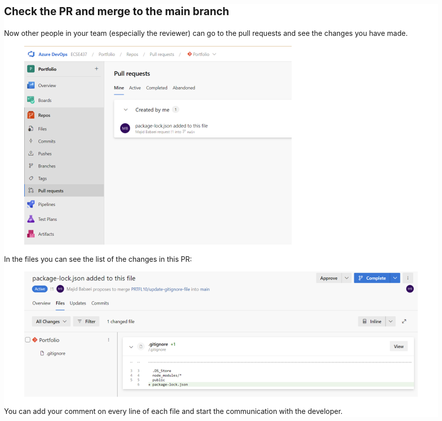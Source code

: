 

## Check the PR and merge to the main branch

&#x20;

Now other people in your team (especially the reviewer) can go to the pull requests and see the changes you have made.

<figure><img src="../.gitbook/assets/image (113).png" alt=""><figcaption></figcaption></figure>

&#x20;

In the files you can see the list of the changes in this PR:

<figure><img src="../.gitbook/assets/image (114).png" alt=""><figcaption></figcaption></figure>

You can add your comment on every line of each file and start the communication with the developer.
